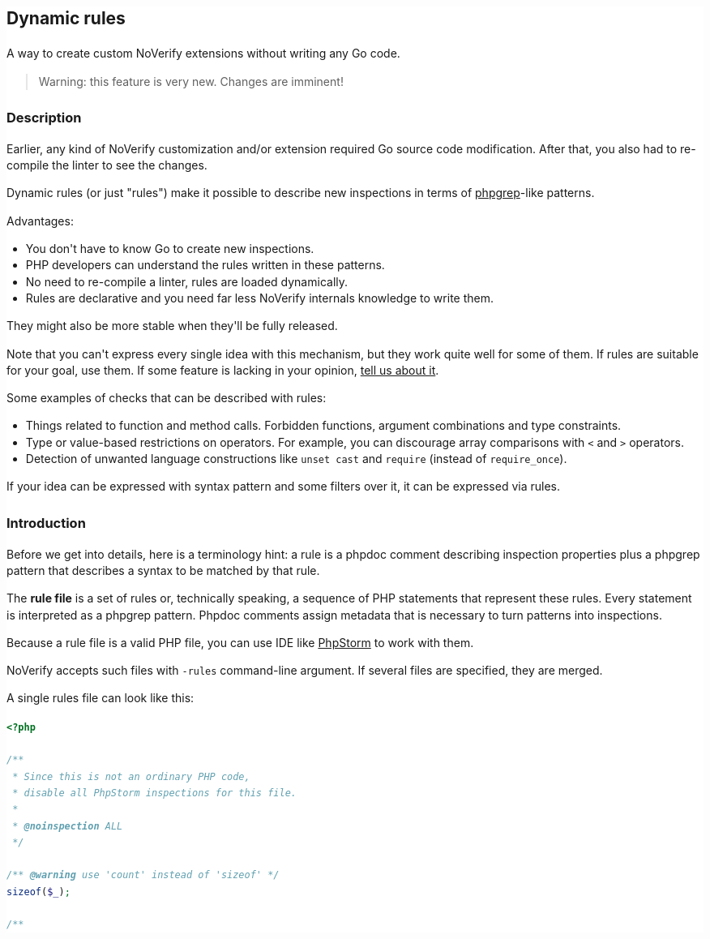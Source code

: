 ## Dynamic rules

A way to create custom NoVerify extensions without writing any Go code.

> Warning: this feature is very new. Changes are imminent!

### Description

Earlier, any kind of NoVerify customization and/or extension required Go source code modification.
After that, you also had to re-compile the linter to see the changes.

Dynamic rules (or just "rules") make it possible to describe new inspections in terms of [phpgrep](https://github.com/quasilyte/phpgrep)-like patterns.

Advantages:
* You don't have to know Go to create new inspections.
* PHP developers can understand the rules written in these patterns.
* No need to re-compile a linter, rules are loaded dynamically.
* Rules are declarative and you need far less NoVerify internals knowledge to write them.

They might also be more stable when they'll be fully released.

Note that you can't express every single idea with this mechanism, but they work
quite well for some of them. If rules are suitable for your goal, use them.
If some feature is lacking in your opinion, [tell us about it](https://github.com/setpill/noverify/issues/new).

Some examples of checks that can be described with rules:
* Things related to function and method calls.
  Forbidden functions, argument combinations and type constraints.
* Type or value-based restrictions on operators. For example,
  you can discourage array comparisons with `<` and `>` operators.
* Detection of unwanted language constructions like `unset cast` and
  `require` (instead of `require_once`).

If your idea can be expressed with syntax pattern and some filters over it, it can be expressed via rules.

### Introduction

Before we get into details, here is a terminology hint: a rule is a phpdoc comment describing inspection properties plus a phpgrep pattern that describes a syntax to be matched by that rule.

The **rule file** is a set of rules or, technically speaking, a sequence of PHP statements that represent these rules. Every statement is interpreted as a phpgrep pattern. Phpdoc comments assign metadata that is necessary to turn patterns into inspections.

Because a rule file is a valid PHP file, you can use IDE like [PhpStorm](https://www.jetbrains.com/phpstorm/) to work with them.

NoVerify accepts such files with `-rules` command-line argument. If several files are specified, they are merged.

A single rules file can look like this:

```php
<?php

/**
 * Since this is not an ordinary PHP code,
 * disable all PhpStorm inspections for this file.
 *
 * @noinspection ALL
 */

/** @warning use 'count' instead of 'sizeof' */
sizeof($_);

/**
```